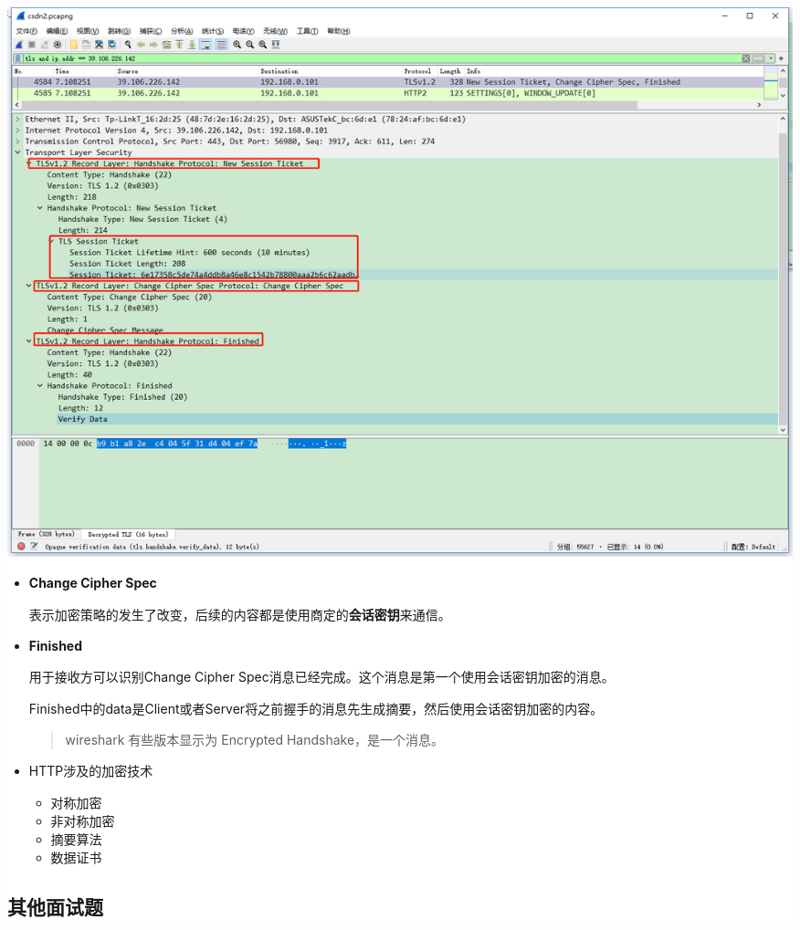   ![image-20211123234253995](images/image-20211123234253995.png)

* **Change Cipher Spec**

  表示加密策略的发生了改变，后续的内容都是使用商定的**会话密钥**来通信。

* **Finished**

  用于接收方可以识别Change Cipher Spec消息已经完成。这个消息是第一个使用会话密钥加密的消息。

  Finished中的data是Client或者Server将之前握手的消息先生成摘要，然后使用会话密钥加密的内容。

  > wireshark 有些版本显示为 Encrypted Handshake，是一个消息。

  

* HTTP涉及的加密技术
  * 对称加密
  * 非对称加密
  * 摘要算法
  * 数据证书

## 其他面试题
